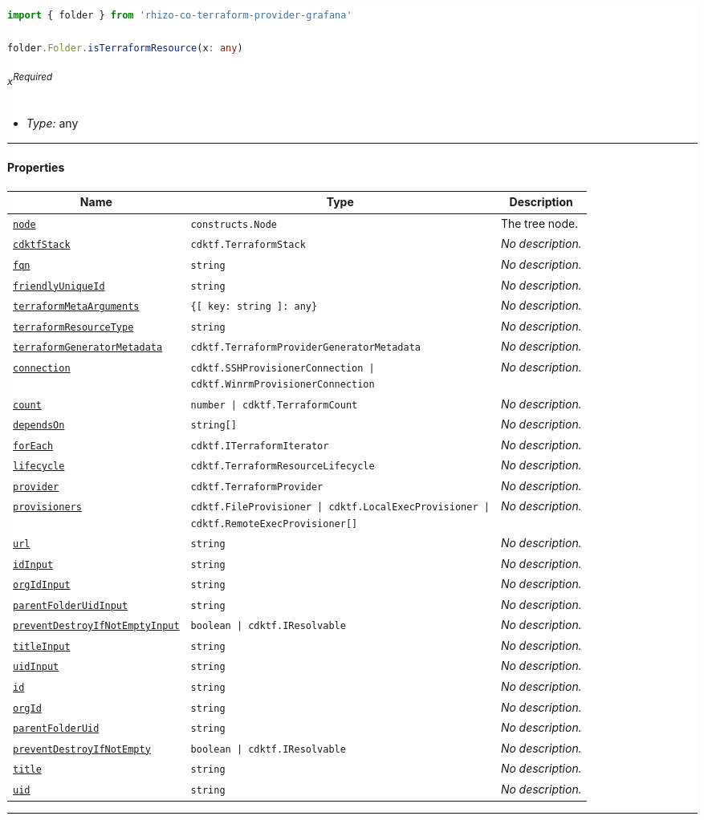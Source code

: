 ```typescript
import { folder } from 'rhizo-co-terraform-provider-grafana'

folder.Folder.isTerraformResource(x: any)
```

###### `x`<sup>Required</sup> <a name="x" id="rhizo-co-terraform-provider-grafana.folder.Folder.isTerraformResource.parameter.x"></a>

- *Type:* any

---

#### Properties <a name="Properties" id="Properties"></a>

| **Name** | **Type** | **Description** |
| --- | --- | --- |
| <code><a href="#rhizo-co-terraform-provider-grafana.folder.Folder.property.node">node</a></code> | <code>constructs.Node</code> | The tree node. |
| <code><a href="#rhizo-co-terraform-provider-grafana.folder.Folder.property.cdktfStack">cdktfStack</a></code> | <code>cdktf.TerraformStack</code> | *No description.* |
| <code><a href="#rhizo-co-terraform-provider-grafana.folder.Folder.property.fqn">fqn</a></code> | <code>string</code> | *No description.* |
| <code><a href="#rhizo-co-terraform-provider-grafana.folder.Folder.property.friendlyUniqueId">friendlyUniqueId</a></code> | <code>string</code> | *No description.* |
| <code><a href="#rhizo-co-terraform-provider-grafana.folder.Folder.property.terraformMetaArguments">terraformMetaArguments</a></code> | <code>{[ key: string ]: any}</code> | *No description.* |
| <code><a href="#rhizo-co-terraform-provider-grafana.folder.Folder.property.terraformResourceType">terraformResourceType</a></code> | <code>string</code> | *No description.* |
| <code><a href="#rhizo-co-terraform-provider-grafana.folder.Folder.property.terraformGeneratorMetadata">terraformGeneratorMetadata</a></code> | <code>cdktf.TerraformProviderGeneratorMetadata</code> | *No description.* |
| <code><a href="#rhizo-co-terraform-provider-grafana.folder.Folder.property.connection">connection</a></code> | <code>cdktf.SSHProvisionerConnection \| cdktf.WinrmProvisionerConnection</code> | *No description.* |
| <code><a href="#rhizo-co-terraform-provider-grafana.folder.Folder.property.count">count</a></code> | <code>number \| cdktf.TerraformCount</code> | *No description.* |
| <code><a href="#rhizo-co-terraform-provider-grafana.folder.Folder.property.dependsOn">dependsOn</a></code> | <code>string[]</code> | *No description.* |
| <code><a href="#rhizo-co-terraform-provider-grafana.folder.Folder.property.forEach">forEach</a></code> | <code>cdktf.ITerraformIterator</code> | *No description.* |
| <code><a href="#rhizo-co-terraform-provider-grafana.folder.Folder.property.lifecycle">lifecycle</a></code> | <code>cdktf.TerraformResourceLifecycle</code> | *No description.* |
| <code><a href="#rhizo-co-terraform-provider-grafana.folder.Folder.property.provider">provider</a></code> | <code>cdktf.TerraformProvider</code> | *No description.* |
| <code><a href="#rhizo-co-terraform-provider-grafana.folder.Folder.property.provisioners">provisioners</a></code> | <code>cdktf.FileProvisioner \| cdktf.LocalExecProvisioner \| cdktf.RemoteExecProvisioner[]</code> | *No description.* |
| <code><a href="#rhizo-co-terraform-provider-grafana.folder.Folder.property.url">url</a></code> | <code>string</code> | *No description.* |
| <code><a href="#rhizo-co-terraform-provider-grafana.folder.Folder.property.idInput">idInput</a></code> | <code>string</code> | *No description.* |
| <code><a href="#rhizo-co-terraform-provider-grafana.folder.Folder.property.orgIdInput">orgIdInput</a></code> | <code>string</code> | *No description.* |
| <code><a href="#rhizo-co-terraform-provider-grafana.folder.Folder.property.parentFolderUidInput">parentFolderUidInput</a></code> | <code>string</code> | *No description.* |
| <code><a href="#rhizo-co-terraform-provider-grafana.folder.Folder.property.preventDestroyIfNotEmptyInput">preventDestroyIfNotEmptyInput</a></code> | <code>boolean \| cdktf.IResolvable</code> | *No description.* |
| <code><a href="#rhizo-co-terraform-provider-grafana.folder.Folder.property.titleInput">titleInput</a></code> | <code>string</code> | *No description.* |
| <code><a href="#rhizo-co-terraform-provider-grafana.folder.Folder.property.uidInput">uidInput</a></code> | <code>string</code> | *No description.* |
| <code><a href="#rhizo-co-terraform-provider-grafana.folder.Folder.property.id">id</a></code> | <code>string</code> | *No description.* |
| <code><a href="#rhizo-co-terraform-provider-grafana.folder.Folder.property.orgId">orgId</a></code> | <code>string</code> | *No description.* |
| <code><a href="#rhizo-co-terraform-provider-grafana.folder.Folder.property.parentFolderUid">parentFolderUid</a></code> | <code>string</code> | *No description.* |
| <code><a href="#rhizo-co-terraform-provider-grafana.folder.Folder.property.preventDestroyIfNotEmpty">preventDestroyIfNotEmpty</a></code> | <code>boolean \| cdktf.IResolvable</code> | *No description.* |
| <code><a href="#rhizo-co-terraform-provider-grafana.folder.Folder.property.title">title</a></code> | <code>string</code> | *No description.* |
| <code><a href="#rhizo-co-terraform-provider-grafana.folder.Folder.property.uid">uid</a></code> | <code>string</code> | *No description.* |

---